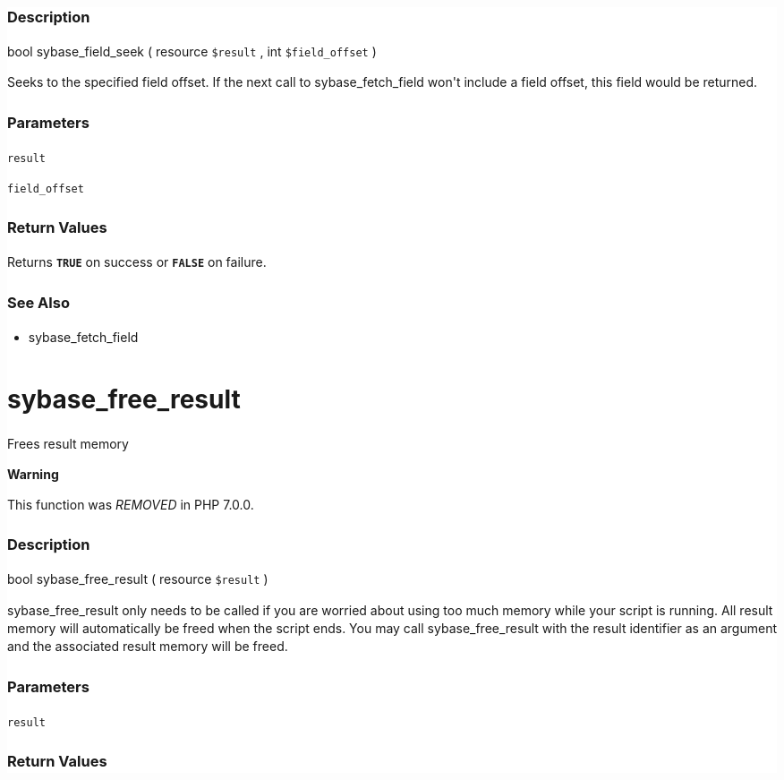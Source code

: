 ### Description

<span class="type">bool</span> <span
class="methodname">sybase\_field\_seek</span> ( <span
class="methodparam"><span class="type">resource</span> `$result`</span>
, <span class="methodparam"><span class="type">int</span>
`$field_offset`</span> )

Seeks to the specified field offset. If the next call to <span
class="function">sybase\_fetch\_field</span> won't include a field
offset, this field would be returned.

### Parameters

`result`  

`field_offset`  

### Return Values

Returns **`TRUE`** on success or **`FALSE`** on failure.

### See Also

-   <span class="function">sybase\_fetch\_field</span>

sybase\_free\_result
====================

Frees result memory

**Warning**

This function was *REMOVED* in PHP 7.0.0.

### Description

<span class="type">bool</span> <span
class="methodname">sybase\_free\_result</span> ( <span
class="methodparam"><span class="type">resource</span> `$result`</span>
)

<span class="function">sybase\_free\_result</span> only needs to be
called if you are worried about using too much memory while your script
is running. All result memory will automatically be freed when the
script ends. You may call <span
class="function">sybase\_free\_result</span> with the result identifier
as an argument and the associated result memory will be freed.

### Parameters

`result`  

### Return Values
